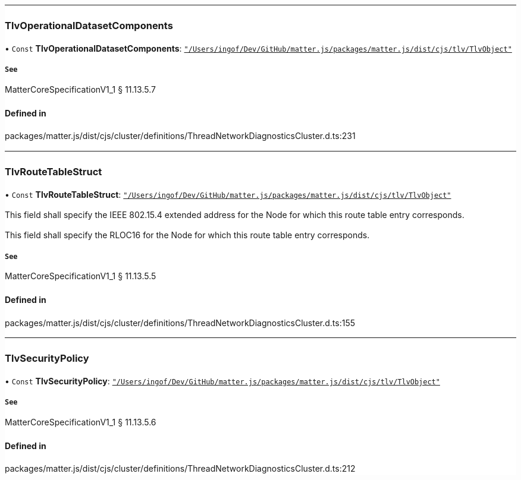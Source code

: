 ___

### TlvOperationalDatasetComponents

• `Const` **TlvOperationalDatasetComponents**: [`"/Users/ingof/Dev/GitHub/matter.js/packages/matter.js/dist/cjs/tlv/TlvObject"`](export._internal_.__Users_ingof_Dev_GitHub_matter_js_packages_matter_js_dist_cjs_tlv_TlvObject_.md)

**`See`**

MatterCoreSpecificationV1_1 § 11.13.5.7

#### Defined in

packages/matter.js/dist/cjs/cluster/definitions/ThreadNetworkDiagnosticsCluster.d.ts:231

___

### TlvRouteTableStruct

• `Const` **TlvRouteTableStruct**: [`"/Users/ingof/Dev/GitHub/matter.js/packages/matter.js/dist/cjs/tlv/TlvObject"`](export._internal_.__Users_ingof_Dev_GitHub_matter_js_packages_matter_js_dist_cjs_tlv_TlvObject_.md)

This field shall specify the IEEE 802.15.4 extended address for the Node for which this route table entry
corresponds.

This field shall specify the RLOC16 for the Node for which this route table entry corresponds.

**`See`**

MatterCoreSpecificationV1_1 § 11.13.5.5

#### Defined in

packages/matter.js/dist/cjs/cluster/definitions/ThreadNetworkDiagnosticsCluster.d.ts:155

___

### TlvSecurityPolicy

• `Const` **TlvSecurityPolicy**: [`"/Users/ingof/Dev/GitHub/matter.js/packages/matter.js/dist/cjs/tlv/TlvObject"`](export._internal_.__Users_ingof_Dev_GitHub_matter_js_packages_matter_js_dist_cjs_tlv_TlvObject_.md)

**`See`**

MatterCoreSpecificationV1_1 § 11.13.5.6

#### Defined in

packages/matter.js/dist/cjs/cluster/definitions/ThreadNetworkDiagnosticsCluster.d.ts:212
